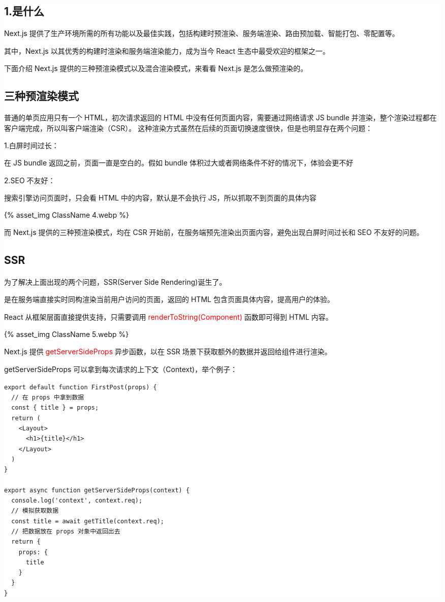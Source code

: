 ## 1.是什么
Next.js 提供了生产环境所需的所有功能以及最佳实践，包括构建时预渲染、服务端渲染、路由预加载、智能打包、零配置等。

其中，Next.js 以其优秀的构建时渲染和服务端渲染能力，成为当今 React 生态中最受欢迎的框架之一。

下面介绍 Next.js 提供的三种预渲染模式以及混合渲染模式，来看看 Next.js 是怎么做预渲染的。


## 三种预渲染模式

普通的单页应用只有一个 HTML，初次请求返回的 HTML 中没有任何页面内容，需要通过网络请求 JS bundle 并渲染，整个渲染过程都在客户端完成，所以叫客户端渲染（CSR）。
这种渲染方式虽然在后续的页面切换速度很快，但是也明显存在两个问题：

1.白屏时间过长：

在 JS bundle 返回之前，页面一直是空白的。假如 bundle 体积过大或者网络条件不好的情况下，体验会更不好

2.SEO 不友好：

搜索引擎访问页面时，只会看 HTML 中的内容，默认是不会执行 JS，所以抓取不到页面的具体内容

{% asset_img ClassName 4.webp %}

而 Next.js 提供的三种预渲染模式，均在 CSR 开始前，在服务端预先渲染出页面内容，避免出现白屏时间过长和 SEO 不友好的问题。

## SSR

为了解决上面出现的两个问题，SSR(Server Side Rendering)诞生了。

是在服务端直接实时同构渲染当前用户访问的页面，返回的 HTML 包含页面具体内容，提高用户的体验。

React 从框架层面直接提供支持，只需要调用 <font color="#FF0000"> renderToString(Component)  </font>函数即可得到 HTML 内容。

{% asset_img ClassName 5.webp %}

Next.js 提供 <font color="#FF0000"> getServerSideProps  </font> 异步函数，以在 SSR 场景下获取额外的数据并返回给组件进行渲染。

getServerSideProps 可以拿到每次请求的上下文（Context)，举个例子：

```
export default function FirstPost(props) {
  // 在 props 中拿到数据
  const { title } = props;
  return (
    <Layout>
      <h1>{title}</h1>
    </Layout>
  )
}

export async function getServerSideProps(context) {
  console.log('context', context.req);
  // 模拟获取数据
  const title = await getTitle(context.req);
  // 把数据放在 props 对象中返回出去
  return {
    props: {
      title
    }
  }
}
```
